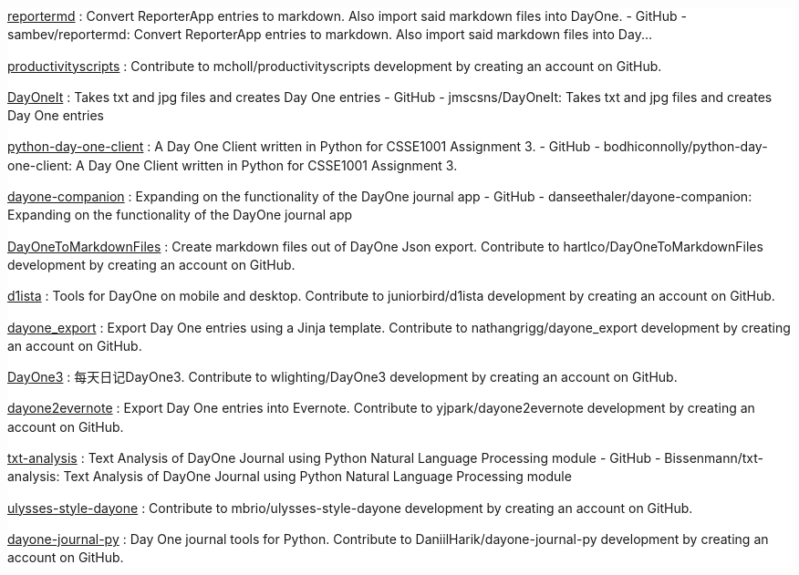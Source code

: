 [reportermd](https://github.com/sambev/reportermd) 
: Convert ReporterApp entries to markdown. Also import said markdown 
files into DayOne. - GitHub - sambev/reportermd: Convert ReporterApp 
entries to markdown. Also import said markdown files into Day\... 

[productivityscripts](https://github.com/mcholl/productivityscripts) 
: Contribute to mcholl/productivityscripts development by creating an 
account on GitHub. 

[DayOneIt](https://github.com/jmscsns/DayOneIt) 
: Takes txt and jpg files and creates Day One entries - GitHub - 
jmscsns/DayOneIt: Takes txt and jpg files and creates Day One 
entries 

[python-day-one-client](https://github.com/bodhiconnolly/python-day-one-client) 
: A Day One Client written in Python for CSSE1001 Assignment 3. - 
GitHub - bodhiconnolly/python-day-one-client: A Day One Client 
written in Python for CSSE1001 Assignment 3. 

[dayone-companion](https://github.com/danseethaler/dayone-companion) 
: Expanding on the functionality of the DayOne journal app - GitHub - 
danseethaler/dayone-companion: Expanding on the functionality of the 
DayOne journal app 

[DayOneToMarkdownFiles](https://github.com/hartlco/DayOneToMarkdownFiles) 
: Create markdown files out of DayOne Json export. Contribute to 
hartlco/DayOneToMarkdownFiles development by creating an account on 
GitHub. 

[d1ista](https://github.com/juniorbird/d1ista) 
: Tools for DayOne on mobile and desktop. Contribute to 
juniorbird/d1ista development by creating an account on GitHub. 

[dayone\_export](https://github.com/nathangrigg/dayone_export) 
: Export Day One entries using a Jinja template. Contribute to 
nathangrigg/dayone\_export development by creating an account on 
GitHub. 

[DayOne3](https://github.com/wlighting/DayOne3) 
: 每天日记DayOne3. Contribute to wlighting/DayOne3 development by 
creating an account on GitHub. 

[dayone2evernote](https://github.com/yjpark/dayone2evernote) 
: Export Day One entries into Evernote. Contribute to 
yjpark/dayone2evernote development by creating an account on GitHub. 

[txt-analysis](https://github.com/Bissenmann/txt-analysis) 
: Text Analysis of DayOne Journal using Python Natural Language 
Processing module - GitHub - Bissenmann/txt-analysis: Text Analysis 
of DayOne Journal using Python Natural Language Processing module 

[ulysses-style-dayone](https://github.com/mbrio/ulysses-style-dayone) 
: Contribute to mbrio/ulysses-style-dayone development by creating an 
account on GitHub. 

[dayone-journal-py](https://github.com/DaniilHarik/dayone-journal-py) 
: Day One journal tools for Python. Contribute to 
DaniilHarik/dayone-journal-py development by creating an account on 
GitHub. 
